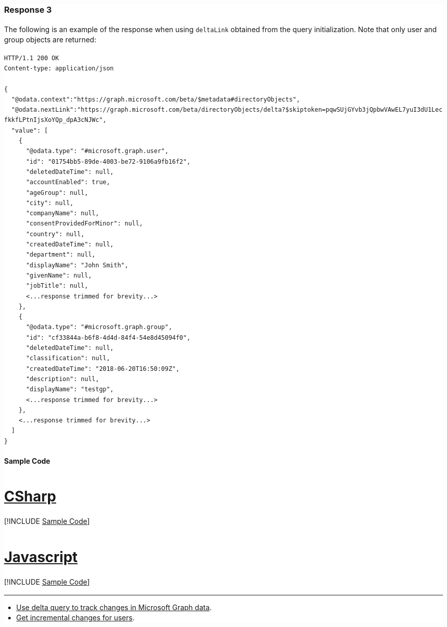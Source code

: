 ### Response 3

The following is an example of the response when using `deltaLink` obtained from the query initialization. Note that only user and group objects are returned:



```http
HTTP/1.1 200 OK
Content-type: application/json

{
  "@odata.context":"https://graph.microsoft.com/beta/$metadata#directoryObjects",
  "@odata.nextLink":"https://graph.microsoft.com/beta/directoryObjects/delta?$skiptoken=pqwSUjGYvb3jQpbwVAwEL7yuI3dU1LecfkkfLPtnIjsXoYQp_dpA3cNJWc",
  "value": [
    {
      "@odata.type": "#microsoft.graph.user",
      "id": "01754bb5-89de-4003-be72-9106a9fb16f2",
      "deletedDateTime": null,
      "accountEnabled": true,
      "ageGroup": null,
      "city": null,
      "companyName": null,
      "consentProvidedForMinor": null,
      "country": null,
      "createdDateTime": null,
      "department": null,
      "displayName": "John Smith",
      "givenName": null,
      "jobTitle": null,
      <...response trimmed for brevity...>
    },
    {
      "@odata.type": "#microsoft.graph.group",
      "id": "cf33844a-b6f8-4d4d-84f4-54e8d45094f0",
      "deletedDateTime": null,
      "classification": null,
      "createdDateTime": "2018-06-20T16:50:09Z",
      "description": null,
      "displayName": "testgp",
      <...response trimmed for brevity...>
    },
    <...response trimmed for brevity...>
  ]
}
```
#### Sample Code
# [CSharp](#tab/CSharp)
[!INCLUDE [Sample Code]( ../includes/directoryobject_delta-C#-snippets.md)]

# [Javascript](#tab/Javascript)
[!INCLUDE [Sample Code]( ../includes/directoryobject_delta-Javascript-snippets.md)]

---


- [Use delta query to track changes in Microsoft Graph data](/graph/delta-query-overview).
- [Get incremental changes for users](/graph/delta-query-users).



